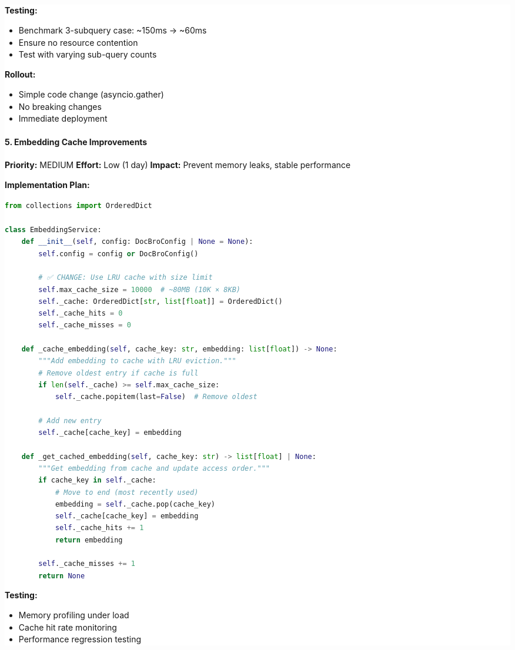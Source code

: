 
**Testing:**
- Benchmark 3-subquery case: ~150ms → ~60ms
- Ensure no resource contention
- Test with varying sub-query counts

**Rollout:**
- Simple code change (asyncio.gather)
- No breaking changes
- Immediate deployment

#### 5. Embedding Cache Improvements
**Priority:** MEDIUM
**Effort:** Low (1 day)
**Impact:** Prevent memory leaks, stable performance

**Implementation Plan:**
```python
from collections import OrderedDict

class EmbeddingService:
    def __init__(self, config: DocBroConfig | None = None):
        self.config = config or DocBroConfig()

        # ✅ CHANGE: Use LRU cache with size limit
        self.max_cache_size = 10000  # ~80MB (10K × 8KB)
        self._cache: OrderedDict[str, list[float]] = OrderedDict()
        self._cache_hits = 0
        self._cache_misses = 0

    def _cache_embedding(self, cache_key: str, embedding: list[float]) -> None:
        """Add embedding to cache with LRU eviction."""
        # Remove oldest entry if cache is full
        if len(self._cache) >= self.max_cache_size:
            self._cache.popitem(last=False)  # Remove oldest

        # Add new entry
        self._cache[cache_key] = embedding

    def _get_cached_embedding(self, cache_key: str) -> list[float] | None:
        """Get embedding from cache and update access order."""
        if cache_key in self._cache:
            # Move to end (most recently used)
            embedding = self._cache.pop(cache_key)
            self._cache[cache_key] = embedding
            self._cache_hits += 1
            return embedding

        self._cache_misses += 1
        return None
```

**Testing:**
- Memory profiling under load
- Cache hit rate monitoring
- Performance regression testing
